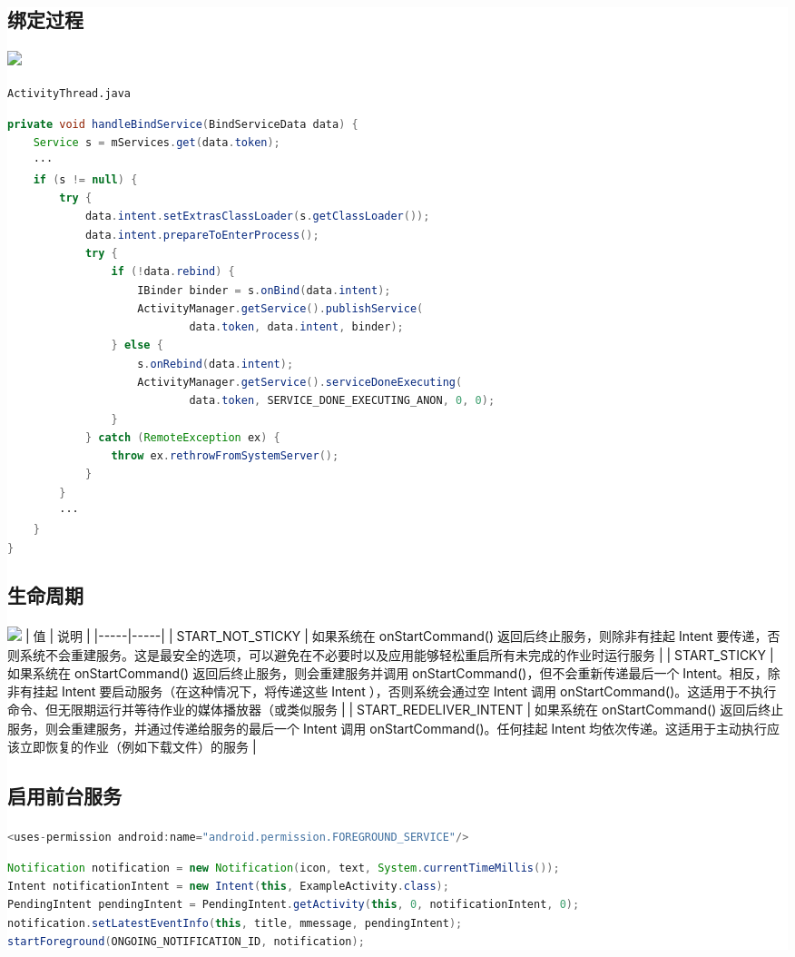 ## 绑定过程
![](http://gityuan.com/images/ams/bind_service.jpg)

``ActivityThread.java``
```java
private void handleBindService(BindServiceData data) {
    Service s = mServices.get(data.token);
    ···
    if (s != null) {
        try {
            data.intent.setExtrasClassLoader(s.getClassLoader());
            data.intent.prepareToEnterProcess();
            try {
                if (!data.rebind) {
                    IBinder binder = s.onBind(data.intent);
                    ActivityManager.getService().publishService(
                            data.token, data.intent, binder);
                } else {
                    s.onRebind(data.intent);
                    ActivityManager.getService().serviceDoneExecuting(
                            data.token, SERVICE_DONE_EXECUTING_ANON, 0, 0);
                }
            } catch (RemoteException ex) {
                throw ex.rethrowFromSystemServer();
            }
        } 
        ···
    }
}
```

## 生命周期
![](https://upload-images.jianshu.io/upload_images/944365-cf5c1a9d2dddaaca.png?imageMogr2/auto-orient/strip%7CimageView2/2/w/456/format/webp)
| 值 | 说明 |
|-----|-----|
| START_NOT_STICKY | 如果系统在 onStartCommand() 返回后终止服务，则除非有挂起 Intent 要传递，否则系统不会重建服务。这是最安全的选项，可以避免在不必要时以及应用能够轻松重启所有未完成的作业时运行服务 |
| START_STICKY | 如果系统在 onStartCommand() 返回后终止服务，则会重建服务并调用 onStartCommand()，但不会重新传递最后一个 Intent。相反，除非有挂起 Intent 要启动服务（在这种情况下，将传递这些 Intent ），否则系统会通过空 Intent 调用 onStartCommand()。这适用于不执行命令、但无限期运行并等待作业的媒体播放器（或类似服务 |
| START_REDELIVER_INTENT | 如果系统在 onStartCommand() 返回后终止服务，则会重建服务，并通过传递给服务的最后一个 Intent 调用 onStartCommand()。任何挂起 Intent 均依次传递。这适用于主动执行应该立即恢复的作业（例如下载文件）的服务 |

## 启用前台服务
```java
<uses-permission android:name="android.permission.FOREGROUND_SERVICE"/>
```
```java
Notification notification = new Notification(icon, text, System.currentTimeMillis());
Intent notificationIntent = new Intent(this, ExampleActivity.class);
PendingIntent pendingIntent = PendingIntent.getActivity(this, 0, notificationIntent, 0);
notification.setLatestEventInfo(this, title, mmessage, pendingIntent);
startForeground(ONGOING_NOTIFICATION_ID, notification);
```
